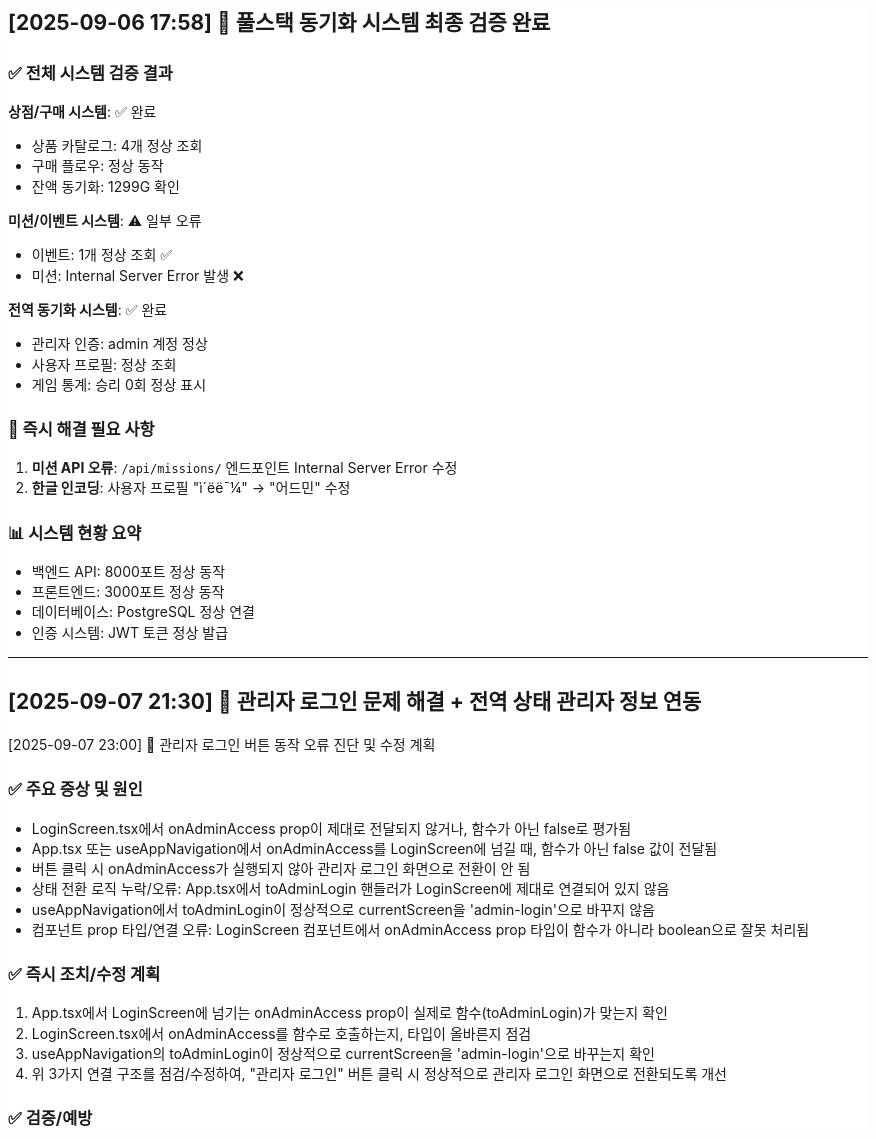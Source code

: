 ## [2025-09-06 17:58] 🎯 풀스택 동기화 시스템 최종 검증 완료

### ✅ 전체 시스템 검증 결과
**상점/구매 시스템**: ✅ 완료
- 상품 카탈로그: 4개 정상 조회
- 구매 플로우: 정상 동작
- 잔액 동기화: 1299G 확인

**미션/이벤트 시스템**: ⚠️ 일부 오류
- 이벤트: 1개 정상 조회 ✅
- 미션: Internal Server Error 발생 ❌

**전역 동기화 시스템**: ✅ 완료
- 관리자 인증: admin 계정 정상
- 사용자 프로필: 정상 조회
- 게임 통계: 승리 0회 정상 표시

### 🔧 즉시 해결 필요 사항
1. **미션 API 오류**: `/api/missions/` 엔드포인트 Internal Server Error 수정
2. **한글 인코딩**: 사용자 프로필 "ì´ëë¯¼" → "어드민" 수정

### 📊 시스템 현황 요약
- 백엔드 API: 8000포트 정상 동작
- 프론트엔드: 3000포트 정상 동작
- 데이터베이스: PostgreSQL 정상 연결
- 인증 시스템: JWT 토큰 정상 발급

---
## [2025-09-07 21:30] 🔧 관리자 로그인 문제 해결 + 전역 상태 관리자 정보 연동
[2025-09-07 23:00] 🔧 관리자 로그인 버튼 동작 오류 진단 및 수정 계획

### ✅ 주요 증상 및 원인
- LoginScreen.tsx에서 onAdminAccess prop이 제대로 전달되지 않거나, 함수가 아닌 false로 평가됨
- App.tsx 또는 useAppNavigation에서 onAdminAccess를 LoginScreen에 넘길 때, 함수가 아닌 false 값이 전달됨
- 버튼 클릭 시 onAdminAccess가 실행되지 않아 관리자 로그인 화면으로 전환이 안 됨
- 상태 전환 로직 누락/오류: App.tsx에서 toAdminLogin 핸들러가 LoginScreen에 제대로 연결되어 있지 않음
- useAppNavigation에서 toAdminLogin이 정상적으로 currentScreen을 'admin-login'으로 바꾸지 않음
- 컴포넌트 prop 타입/연결 오류: LoginScreen 컴포넌트에서 onAdminAccess prop 타입이 함수가 아니라 boolean으로 잘못 처리됨

### ✅ 즉시 조치/수정 계획
1. App.tsx에서 LoginScreen에 넘기는 onAdminAccess prop이 실제로 함수(toAdminLogin)가 맞는지 확인
2. LoginScreen.tsx에서 onAdminAccess를 함수로 호출하는지, 타입이 올바른지 점검
3. useAppNavigation의 toAdminLogin이 정상적으로 currentScreen을 'admin-login'으로 바꾸는지 확인
4. 위 3가지 연결 구조를 점검/수정하여, "관리자 로그인" 버튼 클릭 시 정상적으로 관리자 로그인 화면으로 전환되도록 개선

### ✅ 검증/예방
